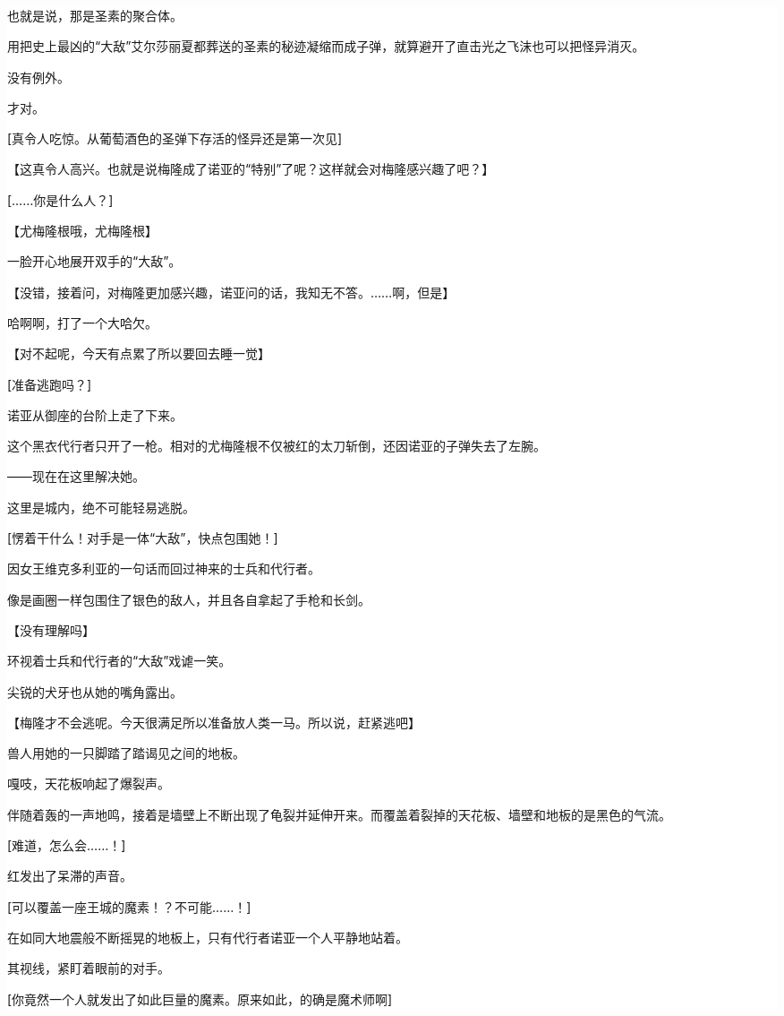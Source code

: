 也就是说，那是圣素的聚合体。

用把史上最凶的“大敌”艾尔莎丽夏都葬送的圣素的秘迹凝缩而成子弹，就算避开了直击光之飞沫也可以把怪异消灭。

没有例外。

才对。

[真令人吃惊。从葡萄酒色的圣弹下存活的怪异还是第一次见]

【这真令人高兴。也就是说梅隆成了诺亚的“特别”了呢？这样就会对梅隆感兴趣了吧？】

[……你是什么人？]

【尤梅隆根哦，尤梅隆根】

一脸开心地展开双手的“大敌”。

【没错，接着问，对梅隆更加感兴趣，诺亚问的话，我知无不答。……啊，但是】

哈啊啊，打了一个大哈欠。

【对不起呢，今天有点累了所以要回去睡一觉】

[准备逃跑吗？]

诺亚从御座的台阶上走了下来。

这个黑衣代行者只开了一枪。相对的尤梅隆根不仅被红的太刀斩倒，还因诺亚的子弹失去了左腕。

——现在在这里解决她。

这里是城内，绝不可能轻易逃脱。

[愣着干什么！对手是一体“大敌”，快点包围她！]

因女王维克多利亚的一句话而回过神来的士兵和代行者。

像是画圈一样包围住了银色的敌人，并且各自拿起了手枪和长剑。

【没有理解吗】

环视着士兵和代行者的“大敌”戏谑一笑。

尖锐的犬牙也从她的嘴角露出。

【梅隆才不会逃呢。今天很满足所以准备放人类一马。所以说，赶紧逃吧】

兽人用她的一只脚踏了踏谒见之间的地板。

嘎吱，天花板响起了爆裂声。

伴随着轰的一声地鸣，接着是墙壁上不断出现了龟裂并延伸开来。而覆盖着裂掉的天花板、墙壁和地板的是黑色的气流。

[难道，怎么会……！]

红发出了呆滞的声音。

[可以覆盖一座王城的魔素！？不可能……！]

在如同大地震般不断摇晃的地板上，只有代行者诺亚一个人平静地站着。

其视线，紧盯着眼前的对手。

[你竟然一个人就发出了如此巨量的魔素。原来如此，的确是魔术师啊]
